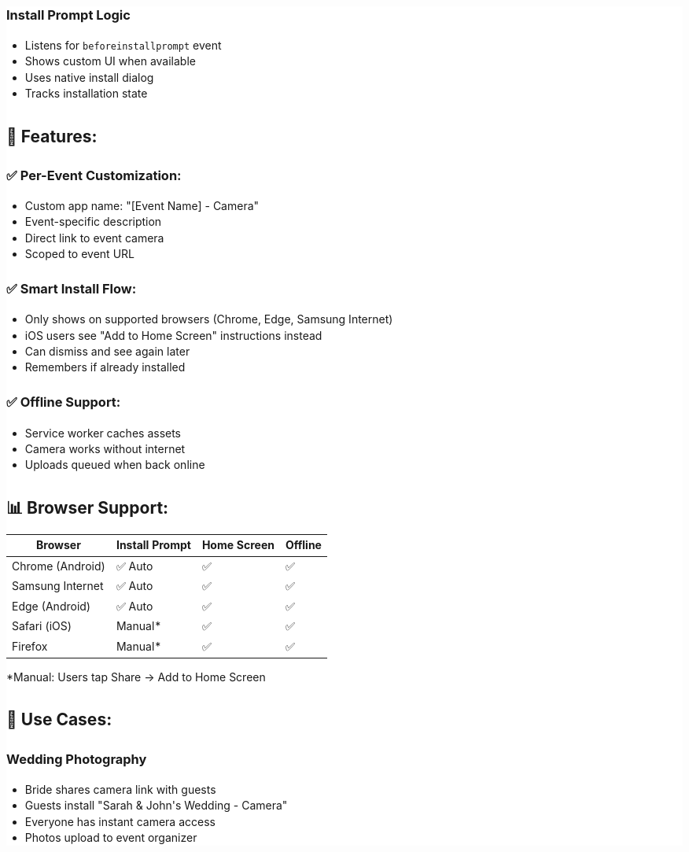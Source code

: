 ### **Install Prompt Logic**
- Listens for `beforeinstallprompt` event
- Shows custom UI when available
- Uses native install dialog
- Tracks installation state

## 🎨 **Features:**

### ✅ **Per-Event Customization:**
- Custom app name: "[Event Name] - Camera"
- Event-specific description
- Direct link to event camera
- Scoped to event URL

### ✅ **Smart Install Flow:**
- Only shows on supported browsers (Chrome, Edge, Samsung Internet)
- iOS users see "Add to Home Screen" instructions instead
- Can dismiss and see again later
- Remembers if already installed

### ✅ **Offline Support:**
- Service worker caches assets
- Camera works without internet
- Uploads queued when back online

## 📊 **Browser Support:**

| Browser | Install Prompt | Home Screen | Offline |
|---------|---------------|-------------|---------|
| Chrome (Android) | ✅ Auto | ✅ | ✅ |
| Samsung Internet | ✅ Auto | ✅ | ✅ |
| Edge (Android) | ✅ Auto | ✅ | ✅ |
| Safari (iOS) | Manual* | ✅ | ✅ |
| Firefox | Manual* | ✅ | ✅ |

*Manual: Users tap Share → Add to Home Screen

## 🎯 **Use Cases:**

### **Wedding Photography**
- Bride shares camera link with guests
- Guests install "Sarah & John's Wedding - Camera"
- Everyone has instant camera access
- Photos upload to event organizer
